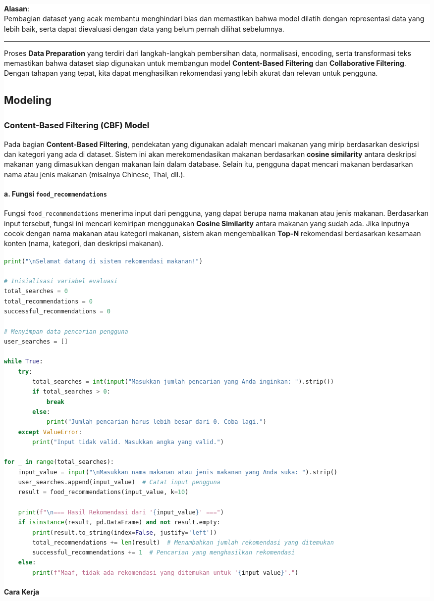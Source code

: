 **Alasan**:  
Pembagian dataset yang acak membantu menghindari bias dan memastikan bahwa model dilatih dengan representasi data yang lebih baik, serta dapat dievaluasi dengan data yang belum pernah dilihat sebelumnya.

---

Proses **Data Preparation** yang terdiri dari langkah-langkah pembersihan data, normalisasi, encoding, serta transformasi teks memastikan bahwa dataset siap digunakan untuk membangun model **Content-Based Filtering** dan **Collaborative Filtering**. Dengan tahapan yang tepat, kita dapat menghasilkan rekomendasi yang lebih akurat dan relevan untuk pengguna.

## Modeling
### Content-Based Filtering (CBF) Model

Pada bagian **Content-Based Filtering**, pendekatan yang digunakan adalah mencari makanan yang mirip berdasarkan deskripsi dan kategori yang ada di dataset. Sistem ini akan merekomendasikan makanan berdasarkan **cosine similarity** antara deskripsi makanan yang dimasukkan dengan makanan lain dalam database. Selain itu, pengguna dapat mencari makanan berdasarkan nama atau jenis makanan (misalnya Chinese, Thai, dll.).

#### a. **Fungsi `food_recommendations`**
Fungsi `food_recommendations` menerima input dari pengguna, yang dapat berupa nama makanan atau jenis makanan. Berdasarkan input tersebut, fungsi ini mencari kemiripan menggunakan **Cosine Similarity** antara makanan yang sudah ada. Jika inputnya cocok dengan nama makanan atau kategori makanan, sistem akan mengembalikan **Top-N** rekomendasi berdasarkan kesamaan konten (nama, kategori, dan deskripsi makanan).

```python
print("\nSelamat datang di sistem rekomendasi makanan!")

# Inisialisasi variabel evaluasi
total_searches = 0
total_recommendations = 0
successful_recommendations = 0

# Menyimpan data pencarian pengguna
user_searches = []

while True:
    try:
        total_searches = int(input("Masukkan jumlah pencarian yang Anda inginkan: ").strip())
        if total_searches > 0:
            break
        else:
            print("Jumlah pencarian harus lebih besar dari 0. Coba lagi.")
    except ValueError:
        print("Input tidak valid. Masukkan angka yang valid.")

for _ in range(total_searches):
    input_value = input("\nMasukkan nama makanan atau jenis makanan yang Anda suka: ").strip()
    user_searches.append(input_value)  # Catat input pengguna
    result = food_recommendations(input_value, k=10)

    print(f"\n=== Hasil Rekomendasi dari '{input_value}' ===")
    if isinstance(result, pd.DataFrame) and not result.empty:
        print(result.to_string(index=False, justify='left'))
        total_recommendations += len(result)  # Menambahkan jumlah rekomendasi yang ditemukan
        successful_recommendations += 1  # Pencarian yang menghasilkan rekomendasi
    else:
        print(f"Maaf, tidak ada rekomendasi yang ditemukan untuk '{input_value}'.")

```
#### Cara Kerja